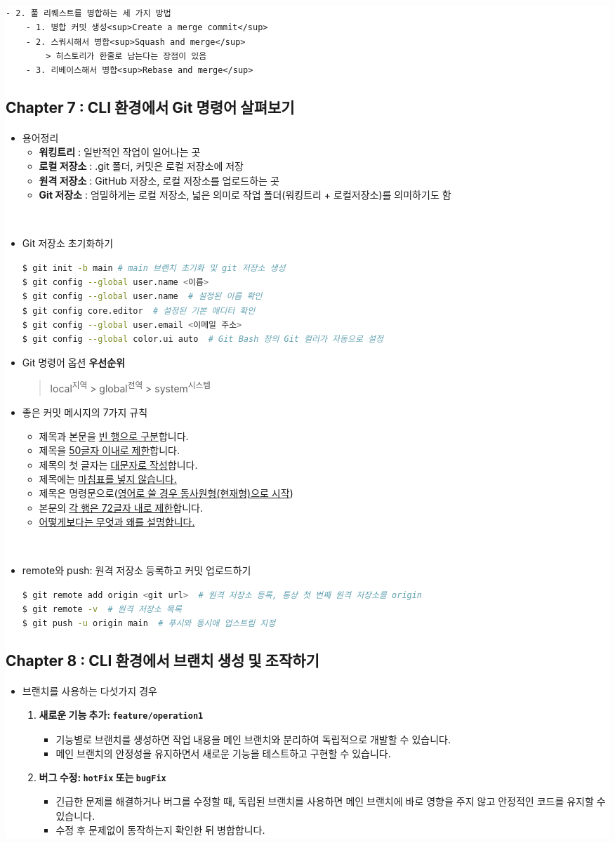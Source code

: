     - 2. 풀 리퀘스트를 병합하는 세 가지 방법
        - 1. 병합 커밋 생성<sup>Create a merge commit</sup>
        - 2. 스쿼시해서 병합<sup>Squash and merge</sup>
            > 히스토리가 한줄로 남는다는 장점이 있음
        - 3. 리베이스해서 병합<sup>Rebase and merge</sup>

## Chapter 7 : CLI 환경에서 Git 명령어 살펴보기
- 용어정리
    - **워킹트리** : 일반적인 작업이 일어나는 곳
    - **로컬 저장소** : .git 폴더, 커밋은 로컬 저장소에 저장
    - **원격 저장소** : GitHub 저장소, 로컬 저장소를 업로드하는 곳
    - **Git 저장소** : 엄밀하게는 로컬 저장소, 넓은 의미로 작업 폴더(워킹트리 + 로컬저장소)를 의미하기도 함
<br>

- Git 저장소 초기화하기
    ```bash
    $ git init -b main # main 브랜치 초기화 및 git 저장소 생성
    $ git config --global user.name <이름>
    $ git config --global user.name  # 설정된 이름 확인
    $ git config core.editor  # 설정된 기본 에디터 확인
    $ git config --global user.email <이메일 주소>
    $ git config --global color.ui auto  # Git Bash 창의 Git 컬러가 자동으로 설정
    ```

- Git 명령어 옵션 **우선순위**
    > local<sup>지역</sup> > global<sup>전역</sup> > system<sup>시스템</sup>


- 좋은 커밋 메시지의 7가지 규칙
    - 제목과 본문을 <u>빈 행으로 구분</u>합니다.
    - 제목을 <u>50글자 이내로 제한</u>합니다.
    - 제목의 첫 글자는 <u>대문자로 작성</u>합니다.
    - 제목에는 <u>마침표를 넣지 않습니다.</u>
    - 제목은 명령문으로(<u>영어로 쓸 경우 동사원형(현재형)으로 시작</u>)
    - 본문의 <u>각 행은 72글자 내로 제한</u>합니다.
    - <u>어떻게보다는 무엇과 왜를 설명합니다.</u>
<br>

- remote와 push: 원격 저장소 등록하고 커밋 업로드하기
    ```bash
    $ git remote add origin <git url>  # 원격 저장소 등록, 통상 첫 번째 원격 저장소를 origin
    $ git remote -v  # 원격 저장소 목록
    $ git push -u origin main  # 푸시와 동시에 업스트림 지정
    ```
    
## Chapter 8 : CLI 환경에서 브랜치 생성 및 조작하기

- 브랜치를 사용하는 다섯가지 경우
    1. **새로운 기능 추가: `feature/operation1`**  
        - 기능별로 브랜치를 생성하면 작업 내용을 메인 브랜치와 분리하여 독립적으로 개발할 수 있습니다.  
        - 메인 브랜치의 안정성을 유지하면서 새로운 기능을 테스트하고 구현할 수 있습니다.  

    2. **버그 수정: `hotFix` 또는 `bugFix`**  
        - 긴급한 문제를 해결하거나 버그를 수정할 때, 독립된 브랜치를 사용하면 메인 브랜치에 바로 영향을 주지 않고 안정적인 코드를 유지할 수 있습니다.  
        - 수정 후 문제없이 동작하는지 확인한 뒤 병합합니다.  
